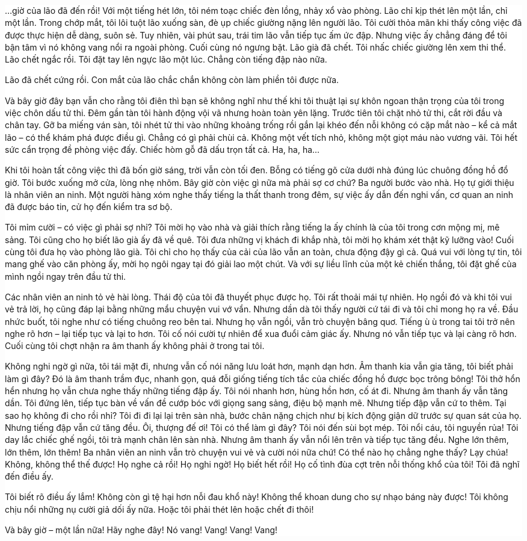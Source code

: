 …giờ của lão đã đến rồi! Với một tiếng hét lớn, tôi ném toạc chiếc đèn lồng, nhảy xổ vào phòng. Lão chỉ kịp thét lên một lần, chỉ một lần. Trong chớp mắt, tôi lôi tuột lão xuống sàn, đè ụp chiếc giường nặng lên người lão. Tôi cười thỏa mãn khi thấy công việc đã được thực hiện dễ dàng, suôn sẻ. Tuy nhiên, vài phút sau, trái tim lão vẫn tiếp tục ấm ức đập. Nhưng việc ấy chẳng đáng để tôi bận tâm vì nó không vang nổi ra ngoài phòng. Cuối cùng nó ngưng bặt. Lão già đã chết. Tôi nhấc chiếc giường lên xem thi thể. Lão chết ngắc rồi. Tôi đặt tay lên ngực lão một lúc. Chẳng còn tiếng đập nào nữa.

Lão đã chết cứng rồi. Con mắt của lão chắc chắn không còn làm phiền tôi được nữa.

Và bây giờ đây bạn vẫn cho rằng tôi điên thì bạn sẽ không nghĩ như thế khi tôi thuật lại sự khôn ngoan thận trọng của tôi trong việc chôn dấu tử thi. Đêm gần tàn tôi hành động vội vã nhưng hoàn toàn yên lặng. Trước tiên tôi chặt nhỏ tử thi, cắt rời đầu và chân tay. Gỡ ba miếng ván sàn, tôi nhét tử thi vào những khoảng trống rồi gắn lại khéo đến nỗi không có cặp mắt nào – kể cả mắt lão – có thể khám phá được điều gì. Chẳng có gì phải chùi cả. Không một vết tích nhỏ, không một giọt máu nào vương vãi. Tôi hết sức cẩn trọng đề phòng việc đấy. Chiếc hòm gỗ đã dấu trọn tất cả. Ha, ha, ha…

Khi tôi hoàn tất công việc thì đã bốn giờ sáng, trời vẫn còn tối đen. Bỗng có tiếng gõ cửa dưới nhà đúng lúc chuông đồng hồ đổ giờ. Tôi bước xuống mở cửa, lòng nhẹ nhõm. Bây giờ còn việc gì nữa mà phải sợ cơ chứ? Ba người bước vào nhà. Họ tự giới thiệu là nhân viên an ninh. Một người hàng xóm nghe thấy tiếng la thất thanh trong đêm, sự việc ấy dẫn đến nghi vấn, cơ quan an ninh đã được báo tin, cử họ đến kiểm tra sơ bộ.

Tôi mỉm cười – có việc gì phải sợ nhỉ? Tôi mời họ vào nhà và giải thích rằng tiếng la ấy chính là của tôi trong cơn mộng mị, mê sảng. Tôi cũng cho họ biết lão già ấy đã về quê. Tôi đưa những vị khách đi khắp nhà, tôi mời họ khám xét thật kỹ lưỡng vào! Cuối cùng tôi đưa họ vào phòng lão già. Tôi chỉ cho họ thấy của cải của lão vẫn an toàn, chưa động đậy gì cả. Quá vui với lòng tự tin, tôi mang ghế vào căn phòng ấy, mời họ ngôi ngay tại đó giải lao một chút. Và với sự liều lĩnh của một kẻ chiến thắng, tôi đặt ghế của mình ngồi ngay trên đầu tử thi.

Các nhân viên an ninh tỏ vẻ hài lòng. Thái độ của tôi đã thuyết phục được họ. Tôi rất thoải mái tự nhiên. Họ ngồi đó và khi tôi vui vẻ trả lời, họ cũng đáp lại bằng những mẩu chuyện vui vớ vẩn. Nhưng dần dà tôi thấy người cứ tái đi và tôi chỉ mong họ ra về. Đầu nhức buốt, tôi nghe như có tiếng chuông reo bên tai. Nhưng họ vẫn ngồi, vẫn trò chuyện bâng quơ. Tiếng ù ù trong tai tôi trở nên nghe rõ hơn – lại tiếp tục và lại to hơn. Tôi cố nói cười tự nhiên để xua đuổi cảm giác ấy. Nhưng nó vẫn tiếp tục và lại càng rõ hơn. Cuối cùng tôi chợt nhận ra âm thanh ấy không phải ở trong tai tôi.

Không nghi ngờ gì nữa, tôi tái mặt đi, nhưng vẫn cố nói năng lưu loát hơn, mạnh dạn hơn. Âm thanh kia vẫn gia tăng, tôi biết phải làm gì đây? Đó là âm thanh trầm đục, nhanh gọn, quá đỗi giống tiếng tích tắc của chiếc đồng hồ được bọc trông bông! Tôi thở hổn hển nhưng họ vẫn chưa nghe thấy những tiếng đập ấy. Tôi nói nhanh hơn, hùng hồn hơn, cố át đi. Nhưng âm thanh ấy vẫn tăng dần. Tôi đứng lên, tiếp tục bàn về vấn đề cướp bóc với giọng sang sảng, điệu bộ mạnh mẽ. Nhưng tiếp đập vẫn cứ to thêm. Tại sao họ không đi cho rồi nhỉ? Tôi đi đi lại lại trên sàn nhà, bước chân nặng chịch như bị kích động giận dữ trước sự quan sát của họ. Nhưng tiếng đập vẫn cứ tăng đều. Ôi, thượng đế ơi! Tôi có thể làm gì đây? Tôi nói đến sùi bọt mép. Tôi nổi cáu, tôi nguyền rủa! Tôi day lắc chiếc ghế ngồi, tôi trà mạnh chân lên sàn nhà. Nhưng âm thanh ấy vẫn nổi lên trên và tiếp tục tăng đều. Nghe lớn thêm, lớn thêm, lớn thêm! Ba nhân viên an ninh vẫn trò chuyện vui vẻ và cười nói nữa chứ! Có thể nào họ chẳng nghe thấy? Lạy chúa! Không, không thể thế được! Họ nghe cả rồi! Họ nghi ngờ! Họ biết hết rồi! Họ cố tình đùa cợt trên nỗi thống khổ của tôi! Tôi đã nghĩ đến điều ấy.

Tôi biết rõ điều ấy lắm! Không còn gì tệ hại hơn nỗi đau khổ này! Không thể khoan dung cho sự nhạo báng này được! Tôi không chịu nổi những nụ cười giả dối ấy nữa. Hoặc tôi phải thét lên hoặc chết đi thôi!

Và bây giờ – một lần nữa! Hãy nghe đây! Nó vang! Vang! Vang! Vang!

